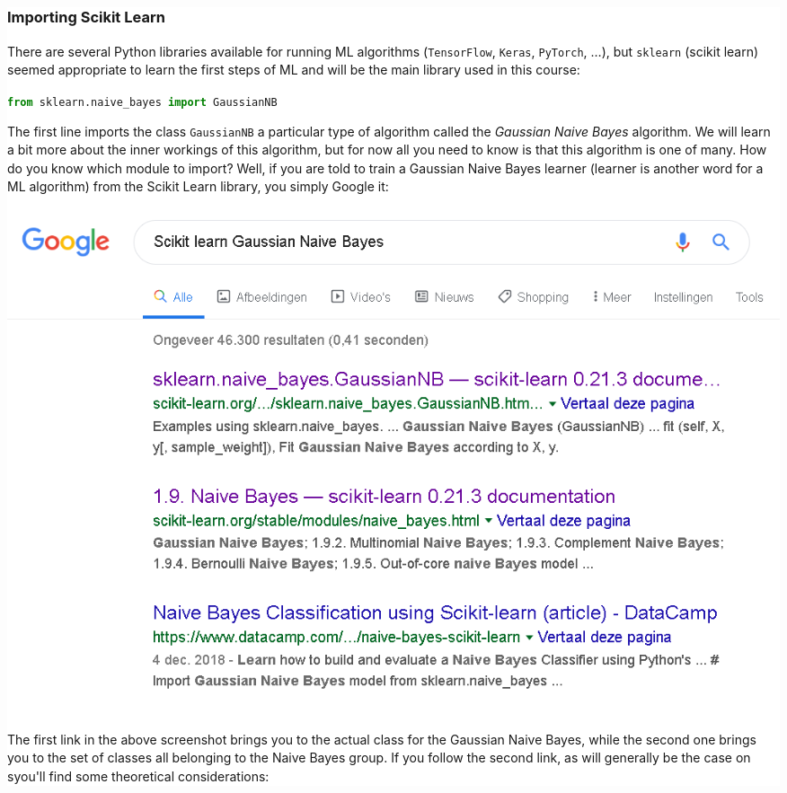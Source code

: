 ### Importing Scikit Learn

There are several Python libraries available for running ML algorithms (`TensorFlow`, `Keras`, `PyTorch`, &hellip;), but `sklearn` (scikit learn) seemed appropriate to learn the first steps of ML and will be the main library used in this course:

```python
from sklearn.naive_bayes import GaussianNB
```

The first line imports the class `GaussianNB` a particular type of algorithm called the *Gaussian Naive Bayes* algorithm. We will learn a bit more about the inner workings of this algorithm, but for now all you need to know is that this algorithm is one of many. How do you know which module to import? Well, if you are told to train a Gaussian Naive Bayes learner (learner is another word for a ML algorithm) from the Scikit Learn library, you simply Google it:

![Google for the right sklearn moule](img/Google_SKLearn.png)

The first link in the above screenshot brings you to the actual class for the Gaussian Naive Bayes, while the second one brings you to the set of classes all belonging to the Naive Bayes group. If you follow the second link, as will generally be the case on syou'll find some theoretical considerations:
